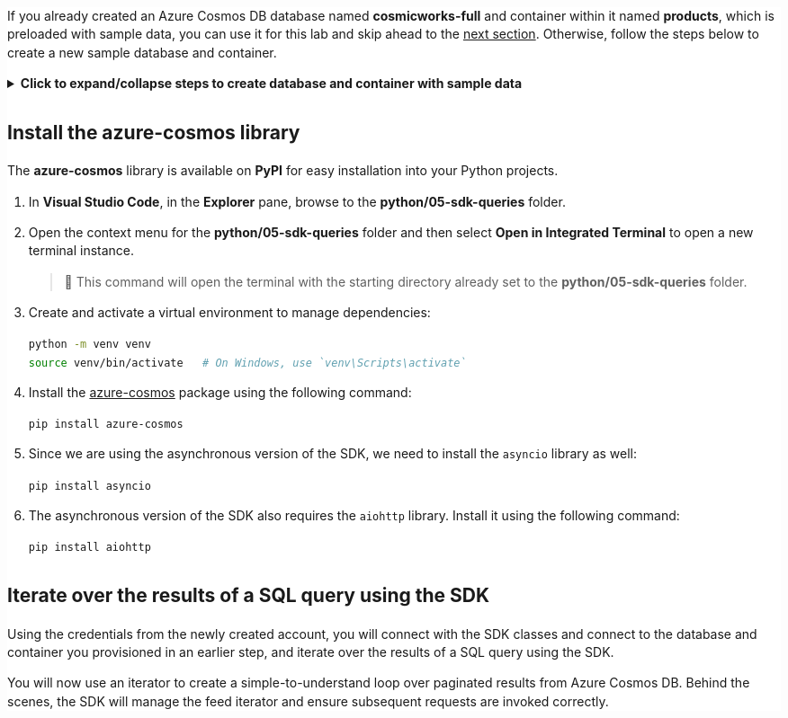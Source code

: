 If you already created an Azure Cosmos DB database named **cosmicworks-full** and container within it named **products**, which is preloaded with sample data, you can use it for this lab and skip ahead to the [next section](#install-the-azure-cosmos-library). Otherwise, follow the steps below to create a new sample database and container.

<details markdown=1><summary markdown="span"><strong>Click to expand/collapse steps to create database and container with sample data</strong></summary></details>

## Install the azure-cosmos library

The **azure-cosmos** library is available on **PyPI** for easy installation into your Python projects.

1. In **Visual Studio Code**, in the **Explorer** pane, browse to the **python/05-sdk-queries** folder.

1. Open the context menu for the **python/05-sdk-queries** folder and then select **Open in Integrated Terminal** to open a new terminal instance.

    > &#128221; This command will open the terminal with the starting directory already set to the **python/05-sdk-queries** folder.

1. Create and activate a virtual environment to manage dependencies:

    ```bash
    python -m venv venv
    source venv/bin/activate   # On Windows, use `venv\Scripts\activate`
    ```

1. Install the [azure-cosmos][pypi.org/project/azure-cosmos] package using the following command:

    ```bash
    pip install azure-cosmos
    ```

1. Since we are using the asynchronous version of the SDK, we need to install the `asyncio` library as well:

    ```bash
    pip install asyncio
    ```

1. The asynchronous version of the SDK also requires the `aiohttp` library. Install it using the following command:

    ```bash
    pip install aiohttp
    ```

## Iterate over the results of a SQL query using the SDK

Using the credentials from the newly created account, you will connect with the SDK classes and connect to the database and container you provisioned in an earlier step, and iterate over the results of a SQL query using the SDK.

You will now use an iterator to create a simple-to-understand loop over paginated results from Azure Cosmos DB. Behind the scenes, the SDK will manage the feed iterator and ensure subsequent requests are invoked correctly.


[code.visualstudio.com/docs/getstarted]: https://code.visualstudio.com/docs/getstarted/tips-and-tricks
[pypi.org/project/azure-cosmos]: https://pypi.org/project/azure-cosmos